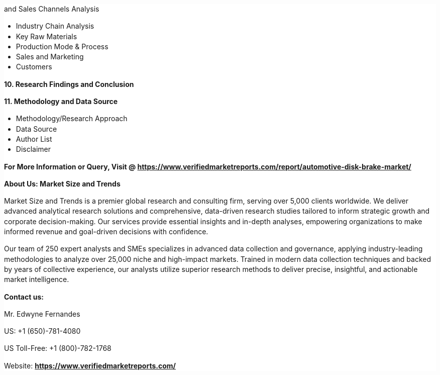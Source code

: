 and Sales Channels Analysis</strong></p><ul><li>Industry Chain Analysis</li><li>Key Raw Materials</li><li>Production Mode &amp; Process</li><li>Sales and Marketing</li><li>Customers</li></ul><p><strong>10. Research Findings and Conclusion</strong></p><p><strong>11. Methodology and Data Source</strong></p><ul><li>Methodology/Research Approach</li><li>Data Source</li><li>Author List</li><li>Disclaimer</li></ul></p><p><strong>For More Information or Query, Visit @ <a href="https://www.verifiedmarketreports.com/report/automotive-disk-brake-market/">https://www.verifiedmarketreports.com/report/automotive-disk-brake-market/</a></strong></p><p><strong>About Us: Market Size and Trends</strong></p><p>Market Size and Trends is a premier global research and consulting firm, serving over 5,000 clients worldwide. We deliver advanced analytical research solutions and comprehensive, data-driven research studies tailored to inform strategic growth and corporate decision-making. Our services provide essential insights and in-depth analyses, empowering organizations to make informed revenue and goal-driven decisions with confidence.</p><p>Our team of 250 expert analysts and SMEs specializes in advanced data collection and governance, applying industry-leading methodologies to analyze over 25,000 niche and high-impact markets. Trained in modern data collection techniques and backed by years of collective experience, our analysts utilize superior research methods to deliver precise, insightful, and actionable market intelligence.</p><p><strong>Contact us:</strong></p><p>Mr. Edwyne Fernandes</p><p>US: +1 (650)-781-4080</p><p>US Toll-Free: +1 (800)-782-1768</p><p>Website: <strong><a href="https://www.verifiedmarketreports.com/">https://www.verifiedmarketreports.com/</a></strong></p>
